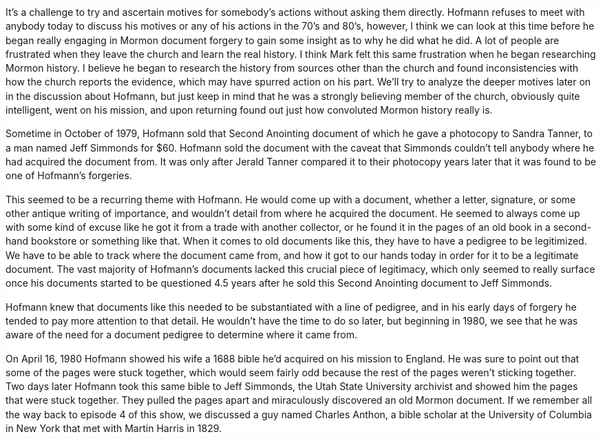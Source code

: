It’s a challenge to try and ascertain motives for somebody’s actions
without asking them directly. Hofmann refuses to meet with anybody today
to discuss his motives or any of his actions in the 70’s and 80’s,
however, I think we can look at this time before he began really
engaging in Mormon document forgery to gain some insight as to why he
did what he did. A lot of people are frustrated when they leave the
church and learn the real history. I think Mark felt this same
frustration when he began researching Mormon history. I believe he began
to research the history from sources other than the church and found
inconsistencies with how the church reports the evidence, which may have
spurred action on his part. We’ll try to analyze the deeper motives
later on in the discussion about Hofmann, but just keep in mind that he
was a strongly believing member of the church, obviously quite
intelligent, went on his mission, and upon returning found out just how
convoluted Mormon history really is.

Sometime in October of 1979, Hofmann sold that Second Anointing document
of which he gave a photocopy to Sandra Tanner, to a man named Jeff
Simmonds for $60. Hofmann sold the document with the caveat that
Simmonds couldn’t tell anybody where he had acquired the document from.
It was only after Jerald Tanner compared it to their photocopy years
later that it was found to be one of Hofmann’s forgeries.

This seemed to be a recurring theme with Hofmann. He would come up with
a document, whether a letter, signature, or some other antique writing
of importance, and wouldn’t detail from where he acquired the document.
He seemed to always come up with some kind of excuse like he got it from
a trade with another collector, or he found it in the pages of an old
book in a second-hand bookstore or something like that. When it comes to
old documents like this, they have to have a pedigree to be legitimized.
We have to be able to track where the document came from, and how it got
to our hands today in order for it to be a legitimate document. The vast
majority of Hofmann’s documents lacked this crucial piece of legitimacy,
which only seemed to really surface once his documents started to be
questioned 4.5 years after he sold this Second Anointing document to
Jeff Simmonds.

Hofmann knew that documents like this needed to be substantiated with a
line of pedigree, and in his early days of forgery he tended to pay more
attention to that detail. He wouldn’t have the time to do so later, but
beginning in 1980, we see that he was aware of the need for a document
pedigree to determine where it came from.

On April 16, 1980 Hofmann showed his wife a 1688 bible he’d acquired on
his mission to England. He was sure to point out that some of the pages
were stuck together, which would seem fairly odd because the rest of the
pages weren’t sticking together. Two days later Hofmann took this same
bible to Jeff Simmonds, the Utah State University archivist and showed
him the pages that were stuck together. They pulled the pages apart and
miraculously discovered an old Mormon document. If we remember all the
way back to episode 4 of this show, we discussed a guy named Charles
Anthon, a bible scholar at the University of Columbia in New York that
met with Martin Harris in 1829.
